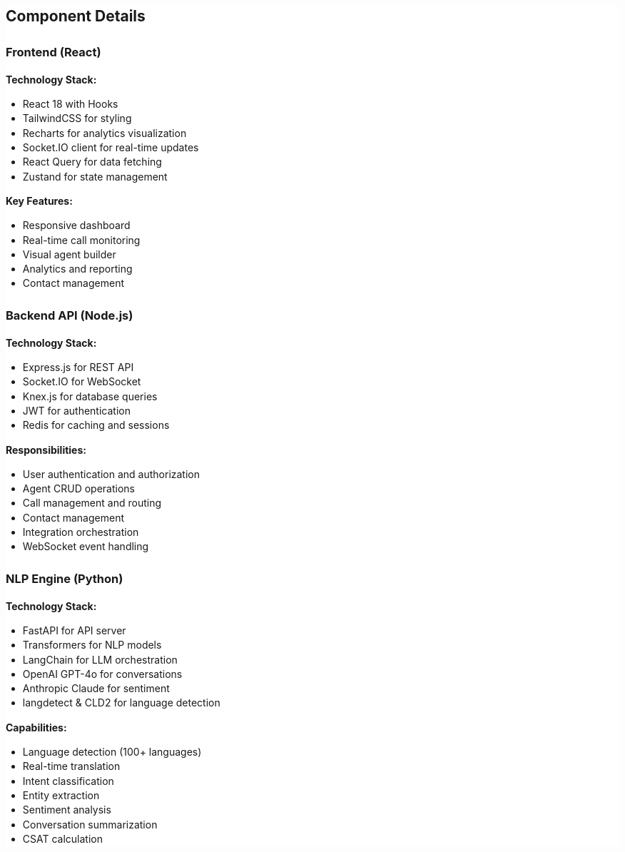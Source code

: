 ## Component Details

### Frontend (React)

**Technology Stack:**
- React 18 with Hooks
- TailwindCSS for styling
- Recharts for analytics visualization
- Socket.IO client for real-time updates
- React Query for data fetching
- Zustand for state management

**Key Features:**
- Responsive dashboard
- Real-time call monitoring
- Visual agent builder
- Analytics and reporting
- Contact management

### Backend API (Node.js)

**Technology Stack:**
- Express.js for REST API
- Socket.IO for WebSocket
- Knex.js for database queries
- JWT for authentication
- Redis for caching and sessions

**Responsibilities:**
- User authentication and authorization
- Agent CRUD operations
- Call management and routing
- Contact management
- Integration orchestration
- WebSocket event handling

### NLP Engine (Python)

**Technology Stack:**
- FastAPI for API server
- Transformers for NLP models
- LangChain for LLM orchestration
- OpenAI GPT-4o for conversations
- Anthropic Claude for sentiment
- langdetect & CLD2 for language detection

**Capabilities:**
- Language detection (100+ languages)
- Real-time translation
- Intent classification
- Entity extraction
- Sentiment analysis
- Conversation summarization
- CSAT calculation
